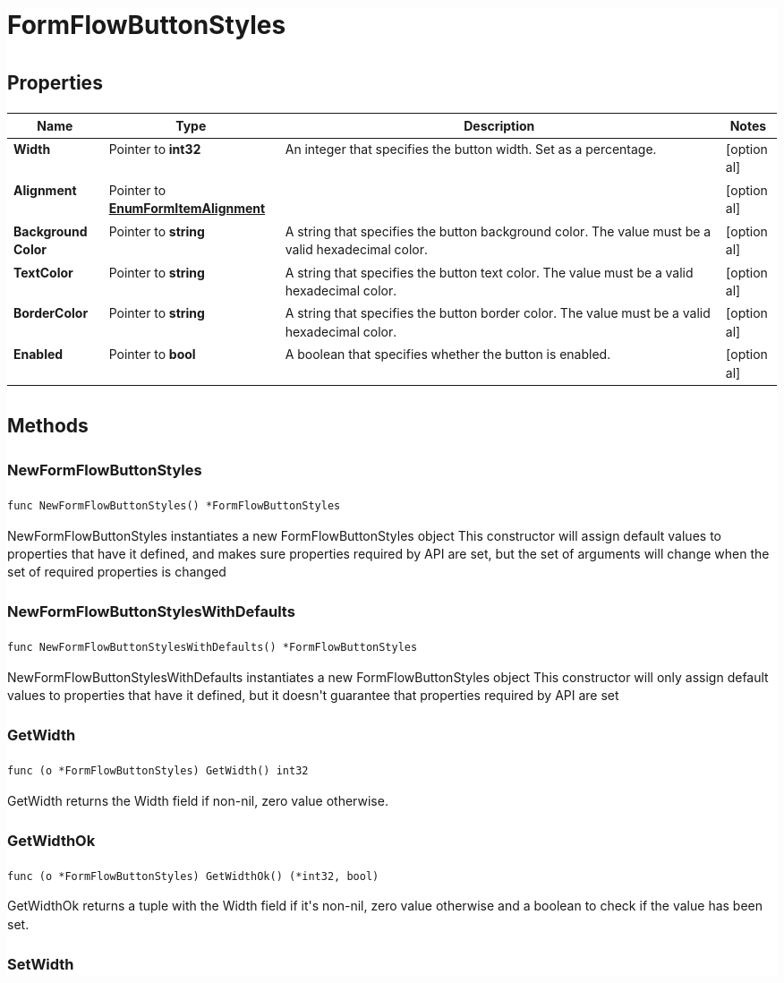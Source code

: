 # FormFlowButtonStyles

## Properties

Name | Type | Description | Notes
------------ | ------------- | ------------- | -------------
**Width** | Pointer to **int32** | An integer that specifies the button width. Set as a percentage. | [optional] 
**Alignment** | Pointer to [**EnumFormItemAlignment**](EnumFormItemAlignment.md) |  | [optional] 
**BackgroundColor** | Pointer to **string** | A string that specifies the button background color. The value must be a valid hexadecimal color. | [optional] 
**TextColor** | Pointer to **string** | A string that specifies the button text color. The value must be a valid hexadecimal color. | [optional] 
**BorderColor** | Pointer to **string** | A string that specifies the button border color. The value must be a valid hexadecimal color. | [optional] 
**Enabled** | Pointer to **bool** | A boolean that specifies whether the button is enabled. | [optional] 

## Methods

### NewFormFlowButtonStyles

`func NewFormFlowButtonStyles() *FormFlowButtonStyles`

NewFormFlowButtonStyles instantiates a new FormFlowButtonStyles object
This constructor will assign default values to properties that have it defined,
and makes sure properties required by API are set, but the set of arguments
will change when the set of required properties is changed

### NewFormFlowButtonStylesWithDefaults

`func NewFormFlowButtonStylesWithDefaults() *FormFlowButtonStyles`

NewFormFlowButtonStylesWithDefaults instantiates a new FormFlowButtonStyles object
This constructor will only assign default values to properties that have it defined,
but it doesn't guarantee that properties required by API are set

### GetWidth

`func (o *FormFlowButtonStyles) GetWidth() int32`

GetWidth returns the Width field if non-nil, zero value otherwise.

### GetWidthOk

`func (o *FormFlowButtonStyles) GetWidthOk() (*int32, bool)`

GetWidthOk returns a tuple with the Width field if it's non-nil, zero value otherwise
and a boolean to check if the value has been set.

### SetWidth
